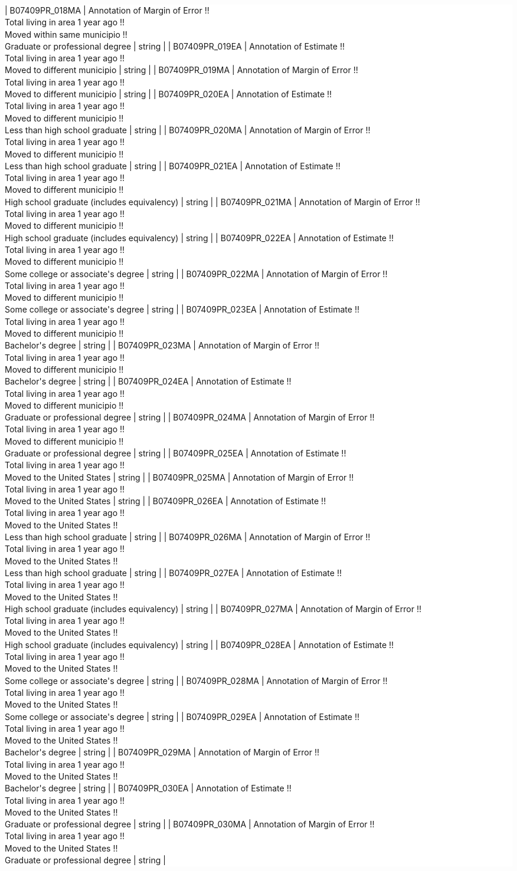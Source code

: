 | B07409PR_018MA | Annotation of Margin of Error !!<br>Total living in area 1 year ago !!<br>Moved within same municipio !!<br>Graduate or professional degree | string |
| B07409PR_019EA | Annotation of Estimate !!<br>Total living in area 1 year ago !!<br>Moved to different municipio | string |
| B07409PR_019MA | Annotation of Margin of Error !!<br>Total living in area 1 year ago !!<br>Moved to different municipio | string |
| B07409PR_020EA | Annotation of Estimate !!<br>Total living in area 1 year ago !!<br>Moved to different municipio !!<br>Less than high school graduate | string |
| B07409PR_020MA | Annotation of Margin of Error !!<br>Total living in area 1 year ago !!<br>Moved to different municipio !!<br>Less than high school graduate | string |
| B07409PR_021EA | Annotation of Estimate !!<br>Total living in area 1 year ago !!<br>Moved to different municipio !!<br>High school graduate (includes equivalency) | string |
| B07409PR_021MA | Annotation of Margin of Error !!<br>Total living in area 1 year ago !!<br>Moved to different municipio !!<br>High school graduate (includes equivalency) | string |
| B07409PR_022EA | Annotation of Estimate !!<br>Total living in area 1 year ago !!<br>Moved to different municipio !!<br>Some college or associate's degree | string |
| B07409PR_022MA | Annotation of Margin of Error !!<br>Total living in area 1 year ago !!<br>Moved to different municipio !!<br>Some college or associate's degree | string |
| B07409PR_023EA | Annotation of Estimate !!<br>Total living in area 1 year ago !!<br>Moved to different municipio !!<br>Bachelor's degree | string |
| B07409PR_023MA | Annotation of Margin of Error !!<br>Total living in area 1 year ago !!<br>Moved to different municipio !!<br>Bachelor's degree | string |
| B07409PR_024EA | Annotation of Estimate !!<br>Total living in area 1 year ago !!<br>Moved to different municipio !!<br>Graduate or professional degree | string |
| B07409PR_024MA | Annotation of Margin of Error !!<br>Total living in area 1 year ago !!<br>Moved to different municipio !!<br>Graduate or professional degree | string |
| B07409PR_025EA | Annotation of Estimate !!<br>Total living in area 1 year ago !!<br>Moved to the United States | string |
| B07409PR_025MA | Annotation of Margin of Error !!<br>Total living in area 1 year ago !!<br>Moved to the United States | string |
| B07409PR_026EA | Annotation of Estimate !!<br>Total living in area 1 year ago !!<br>Moved to the United States !!<br>Less than high school graduate | string |
| B07409PR_026MA | Annotation of Margin of Error !!<br>Total living in area 1 year ago !!<br>Moved to the United States !!<br>Less than high school graduate | string |
| B07409PR_027EA | Annotation of Estimate !!<br>Total living in area 1 year ago !!<br>Moved to the United States !!<br>High school graduate (includes equivalency) | string |
| B07409PR_027MA | Annotation of Margin of Error !!<br>Total living in area 1 year ago !!<br>Moved to the United States !!<br>High school graduate (includes equivalency) | string |
| B07409PR_028EA | Annotation of Estimate !!<br>Total living in area 1 year ago !!<br>Moved to the United States !!<br>Some college or associate's degree | string |
| B07409PR_028MA | Annotation of Margin of Error !!<br>Total living in area 1 year ago !!<br>Moved to the United States !!<br>Some college or associate's degree | string |
| B07409PR_029EA | Annotation of Estimate !!<br>Total living in area 1 year ago !!<br>Moved to the United States !!<br>Bachelor's degree | string |
| B07409PR_029MA | Annotation of Margin of Error !!<br>Total living in area 1 year ago !!<br>Moved to the United States !!<br>Bachelor's degree | string |
| B07409PR_030EA | Annotation of Estimate !!<br>Total living in area 1 year ago !!<br>Moved to the United States !!<br>Graduate or professional degree | string |
| B07409PR_030MA | Annotation of Margin of Error !!<br>Total living in area 1 year ago !!<br>Moved to the United States !!<br>Graduate or professional degree | string |

